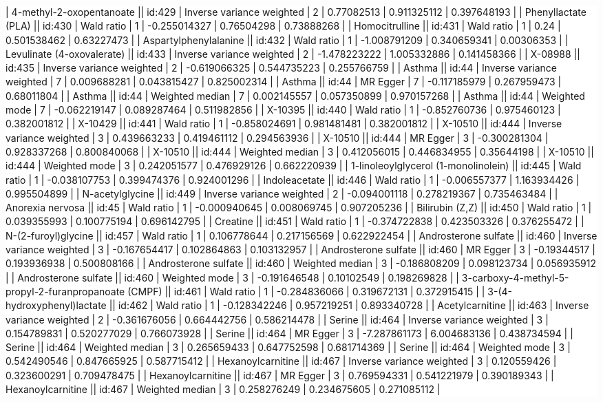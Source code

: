 | 4-methyl-2-oxopentanoate \|\| id:429 | Inverse variance weighted | 2 | 0.77082513 | 0.911325112 | 0.397648193 |
| Phenyllactate \(PLA\) \|\| id:430 | Wald ratio | 1 | -0.255014327 | 0.76504298 | 0.73888268 |
| Homocitrulline \|\| id:431 | Wald ratio | 1 | 0.24 | 0.501538462 | 0.63227473 |
| Aspartylphenylalanine \|\| id:432 | Wald ratio | 1 | -1.008791209 | 0.340659341 | 0.00306353 |
| Levulinate \(4-oxovalerate\) \|\| id:433 | Inverse variance weighted | 2 | -1.478223222 | 1.005332886 | 0.141458366 |
| X-08988 \|\| id:435 | Inverse variance weighted | 2 | -0.619066325 | 0.544735223 | 0.255766759 |
| Asthma \|\| id:44 | Inverse variance weighted | 7 | 0.009688281 | 0.043815427 | 0.825002314 |
| Asthma \|\| id:44 | MR Egger | 7 | -0.117185979 | 0.267959473 | 0.68011804 |
| Asthma \|\| id:44 | Weighted median | 7 | 0.002145557 | 0.057350899 | 0.970157268 |
| Asthma \|\| id:44 | Weighted mode | 7 | -0.062219147 | 0.089287464 | 0.511982856 |
| X-10395 \|\| id:440 | Wald ratio | 1 | -0.852760736 | 0.975460123 | 0.382001812 |
| X-10429 \|\| id:441 | Wald ratio | 1 | -0.858024691 | 0.981481481 | 0.382001812 |
| X-10510 \|\| id:444 | Inverse variance weighted | 3 | 0.439663233 | 0.419461112 | 0.294563936 |
| X-10510 \|\| id:444 | MR Egger | 3 | -0.300281304 | 0.928337268 | 0.800840068 |
| X-10510 \|\| id:444 | Weighted median | 3 | 0.412056015 | 0.446834955 | 0.35644198 |
| X-10510 \|\| id:444 | Weighted mode | 3 | 0.242051577 | 0.476929126 | 0.662220939 |
| 1-linoleoylglycerol \(1-monolinolein\) \|\| id:445 | Wald ratio | 1 | -0.038107753 | 0.399474376 | 0.924001296 |
| Indoleacetate \|\| id:446 | Wald ratio | 1 | -0.006557377 | 1.163934426 | 0.995504899 |
| N-acetylglycine \|\| id:449 | Inverse variance weighted | 2 | -0.094001118 | 0.278219367 | 0.735463484 |
| Anorexia nervosa \|\| id:45 | Wald ratio | 1 | -0.000940645 | 0.008069745 | 0.907205236 |
| Bilirubin \(Z,Z\) \|\| id:450 | Wald ratio | 1 | 0.039355993 | 0.100775194 | 0.696142795 |
| Creatine \|\| id:451 | Wald ratio | 1 | -0.374722838 | 0.423503326 | 0.376255472 |
| N-\(2-furoyl\)glycine \|\| id:457 | Wald ratio | 1 | 0.106778644 | 0.217156569 | 0.622922454 |
| Androsterone sulfate \|\| id:460 | Inverse variance weighted | 3 | -0.167654417 | 0.102864863 | 0.103132957 |
| Androsterone sulfate \|\| id:460 | MR Egger | 3 | -0.19344517 | 0.193936938 | 0.500808166 |
| Androsterone sulfate \|\| id:460 | Weighted median | 3 | -0.186808209 | 0.098123734 | 0.056935912 |
| Androsterone sulfate \|\| id:460 | Weighted mode | 3 | -0.191646548 | 0.10102549 | 0.198269828 |
| 3-carboxy-4-methyl-5-propyl-2-furanpropanoate \(CMPF\) \|\| id:461 | Wald ratio | 1 | -0.284836066 | 0.319672131 | 0.372915415 |
| 3-\(4-hydroxyphenyl\)lactate \|\| id:462 | Wald ratio | 1 | -0.128342246 | 0.957219251 | 0.893340728 |
| Acetylcarnitine \|\| id:463 | Inverse variance weighted | 2 | -0.361676056 | 0.664442756 | 0.586214478 |
| Serine \|\| id:464 | Inverse variance weighted | 3 | 0.154789831 | 0.520277029 | 0.766073928 |
| Serine \|\| id:464 | MR Egger | 3 | -7.287861173 | 6.004683136 | 0.438734594 |
| Serine \|\| id:464 | Weighted median | 3 | 0.265659433 | 0.647752598 | 0.681714369 |
| Serine \|\| id:464 | Weighted mode | 3 | 0.542490546 | 0.847665925 | 0.587715412 |
| Hexanoylcarnitine \|\| id:467 | Inverse variance weighted | 3 | 0.120559426 | 0.323600291 | 0.709478475 |
| Hexanoylcarnitine \|\| id:467 | MR Egger | 3 | 0.769594331 | 0.541221979 | 0.390189343 |
| Hexanoylcarnitine \|\| id:467 | Weighted median | 3 | 0.258276249 | 0.234675605 | 0.271085112 |